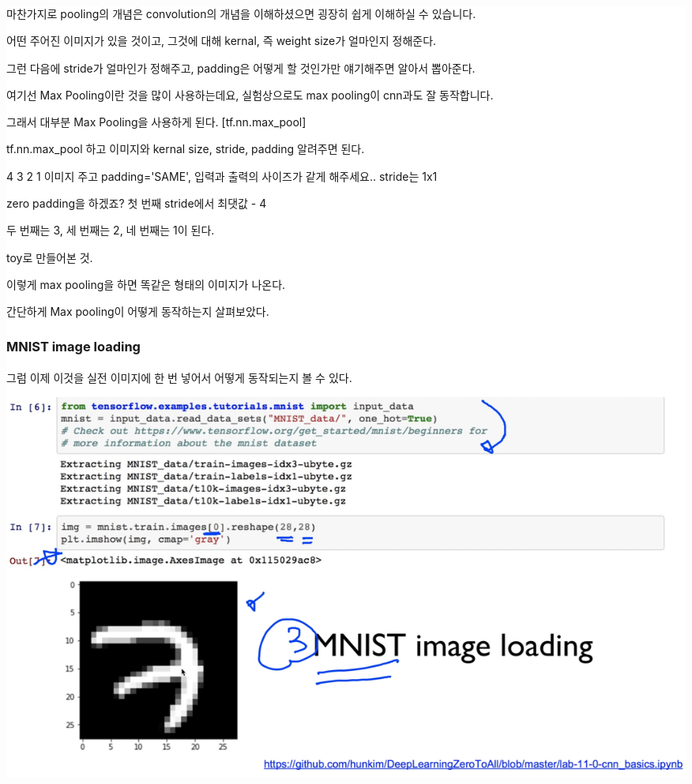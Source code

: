 

마찬가지로 pooling의 개념은 convolution의 개념을 이해하셨으면 굉장히 쉽게 이해하실 수 있습니다.

어떤 주어진 이미지가 있을 것이고, 그것에 대해 kernal, 즉 weight size가 얼마인지 정해준다.

그런 다음에 stride가 얼마인가 정해주고, padding은 어떻게 할 것인가만 얘기해주면 알아서 뽑아준다.

여기선 Max Pooling이란 것을 많이 사용하는데요, 실험상으로도 max pooling이 cnn과도 잘 동작합니다.

그래서 대부분 Max Pooling을 사용하게 된다. [tf.nn.max_pool]

tf.nn.max_pool 하고 이미지와 kernal size, stride, padding 알려주면 된다.

4 3 2 1 이미지 주고 padding='SAME', 입력과 출력의 사이즈가 같게 해주세요.. stride는 1x1



zero padding을 하겠죠? 첫 번째 stride에서 최댓값 - 4

두 번째는 3, 세 번째는 2, 네 번째는 1이 된다.

toy로 만들어본 것.

이렇게 max pooling을 하면 똑같은 형태의 이미지가 나온다.

간단하게 Max pooling이 어떻게 동작하는지 살펴보았다.





### MNIST image loading

그럼 이제 이것을 실전 이미지에 한 번 넣어서 어떻게 동작되는지 볼 수 있다.

![38-13](38-13.PNG)
